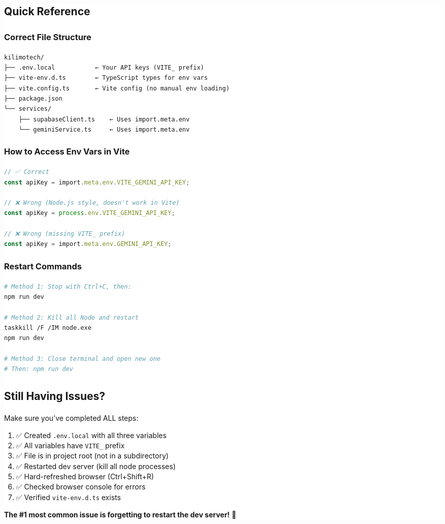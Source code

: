 ## Quick Reference

### Correct File Structure
```
kilimotech/
├── .env.local           ← Your API keys (VITE_ prefix)
├── vite-env.d.ts        ← TypeScript types for env vars
├── vite.config.ts       ← Vite config (no manual env loading)
├── package.json
└── services/
    ├── supabaseClient.ts    ← Uses import.meta.env
    └── geminiService.ts     ← Uses import.meta.env
```

### How to Access Env Vars in Vite
```typescript
// ✅ Correct
const apiKey = import.meta.env.VITE_GEMINI_API_KEY;

// ❌ Wrong (Node.js style, doesn't work in Vite)
const apiKey = process.env.VITE_GEMINI_API_KEY;

// ❌ Wrong (missing VITE_ prefix)
const apiKey = import.meta.env.GEMINI_API_KEY;
```

### Restart Commands
```bash
# Method 1: Stop with Ctrl+C, then:
npm run dev

# Method 2: Kill all Node and restart
taskkill /F /IM node.exe
npm run dev

# Method 3: Close terminal and open new one
# Then: npm run dev
```

## Still Having Issues?

Make sure you've completed ALL steps:
1. ✅ Created `.env.local` with all three variables
2. ✅ All variables have `VITE_` prefix
3. ✅ File is in project root (not in a subdirectory)
4. ✅ Restarted dev server (kill all node processes)
5. ✅ Hard-refreshed browser (Ctrl+Shift+R)
6. ✅ Checked browser console for errors
7. ✅ Verified `vite-env.d.ts` exists

**The #1 most common issue is forgetting to restart the dev server!** 🔄

